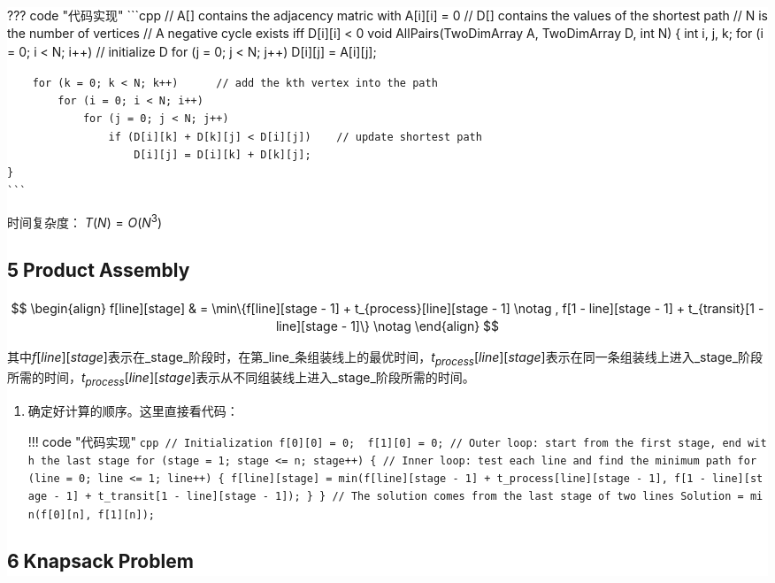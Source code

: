 ??? code "代码实现"
    ```cpp
    // A[] contains the adjacency matric with A[i][i] = 0
    // D[] contains the values of the shortest path
    // N is the number of vertices
    // A negative cycle exists iff D[i][i] < 0
    void AllPairs(TwoDimArray A, TwoDimArray D, int N) {
        int i, j, k;
        for (i = 0; i < N; i++)    // initialize D
            for (j = 0; j < N; j++)
                D[i][j] = A[i][j];
        
        for (k = 0; k < N; k++)      // add the kth vertex into the path
            for (i = 0; i < N; i++)
                for (j = 0; j < N; j++)
                    if (D[i][k] + D[k][j] < D[i][j])    // update shortest path
                        D[i][j] = D[i][k] + D[k][j];
    }
    ```

时间复杂度： $T(N)=O(N^3)$

## 5 Product Assembly

$$
\begin{align} f[line][stage] & = \min\{f[line][stage - 1] + t_{process}[line][stage - 1] \notag  , f[1 - line][stage - 1] + t_{transit}[1 - line][stage - 1]\} \notag \end{align}
$$

其中$f[line][stage]$表示在_stage_阶段时，在第_line_条组装线上的最优时间，$t_{process}[line][stage]$表示在同一条组装线上进入_stage_阶段所需的时间，$t_{process}[line][stage]$表示从不同组装线上进入_stage_阶段所需的时间。

1. 确定好计算的顺序。这里直接看代码：
    
    !!! code "代码实现"
        ```cpp
        // Initialization
        f[0][0] = 0; 
        f[1][0] = 0;
        // Outer loop: start from the first stage, end with the last stage
        for (stage = 1; stage <= n; stage++) {
            // Inner loop: test each line and find the minimum path
            for (line = 0; line <= 1; line++) {
                f[line][stage] = min(f[line][stage - 1] + t_process[line][stage - 1], f[1 - line][stage - 1] + t_transit[1 - line][stage - 1]);
            }
        }
        // The solution comes from the last stage of two lines
        Solution = min(f[0][n], f[1][n]);
        ```
## 6 Knapsack Problem
